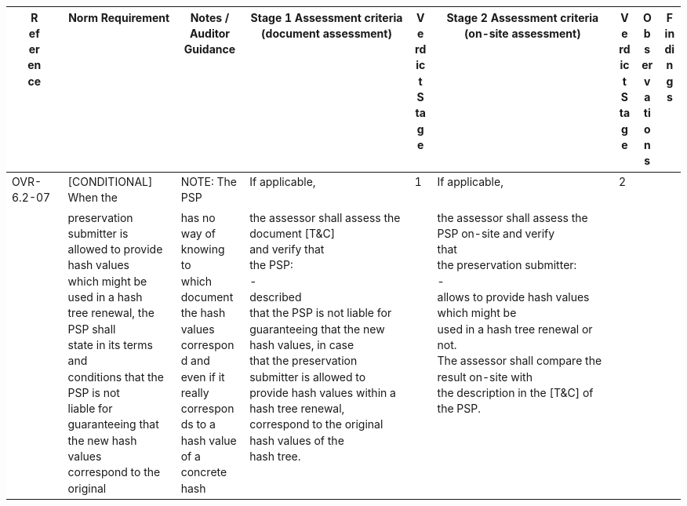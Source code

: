 | R<br>ef<br>er<br>en<br>ce | Norm Requirement                                                                                                                                                                                                                                                                                                                                                                                      | Notes / Auditor<br>Guidance                                                                                                                                           | Stage 1 Assessment criteria<br>(document assessment)                                                                                                                                                                                                                                                                                                                                                                                                                | Ve<br>rd<br>ic<br>t S<br>ta<br>ge | Stage 2 Assessment criteria<br>(on-site assessment)                                                                                                                                                                                                                                                    | Ve<br>rd<br>ic<br>t S<br>ta<br>ge | O<br>bs<br>er<br>va<br>tio<br>ns | F<br>in<br>di<br>ng<br>s |
|---------------------------|-------------------------------------------------------------------------------------------------------------------------------------------------------------------------------------------------------------------------------------------------------------------------------------------------------------------------------------------------------------------------------------------------------|-----------------------------------------------------------------------------------------------------------------------------------------------------------------------|---------------------------------------------------------------------------------------------------------------------------------------------------------------------------------------------------------------------------------------------------------------------------------------------------------------------------------------------------------------------------------------------------------------------------------------------------------------------|-----------------------------------|--------------------------------------------------------------------------------------------------------------------------------------------------------------------------------------------------------------------------------------------------------------------------------------------------------|-----------------------------------|----------------------------------|--------------------------|
| OVR-6.2-07                | [CONDITIONAL] When the                                                                                                                                                                                                                                                                                                                                                                                | NOTE: The PSP                                                                                                                                                         | If applicable,                                                                                                                                                                                                                                                                                                                                                                                                                                                      | 1                                 | If applicable,                                                                                                                                                                                                                                                                                         | 2                                 |                                  |                          |
|                           | preservation submitter is<br>allowed to provide hash values<br>which might be used in a hash<br>tree renewal, the PSP shall<br>state in its terms and<br>conditions that the PSP is not<br>liable for guaranteeing that<br>the new hash values<br>correspond to the original                                                                                                                          | has no way of<br>knowing<br>to<br>which document<br>the hash values<br>correspond and<br>even if it really<br>corresponds to a<br>hash value of a<br>concrete<br>hash | the assessor shall assess the document [T&C]<br>and verify that<br>the PSP:<br>-<br>described<br>that the PSP is not liable for<br>guaranteeing that the new hash values, in case<br>that the preservation submitter is allowed to<br>provide hash values within a hash tree renewal,<br>correspond to the original hash values of the<br>hash tree.                                                                                                                |                                   | the assessor shall assess the PSP on-site and verify<br>that<br>the preservation submitter:<br>-<br>allows to provide hash values which might be<br>used in a hash tree renewal or not.<br>The assessor shall compare the result on-site with<br>the description in the [T&C] of the PSP.              |                                   |                                  |                          |